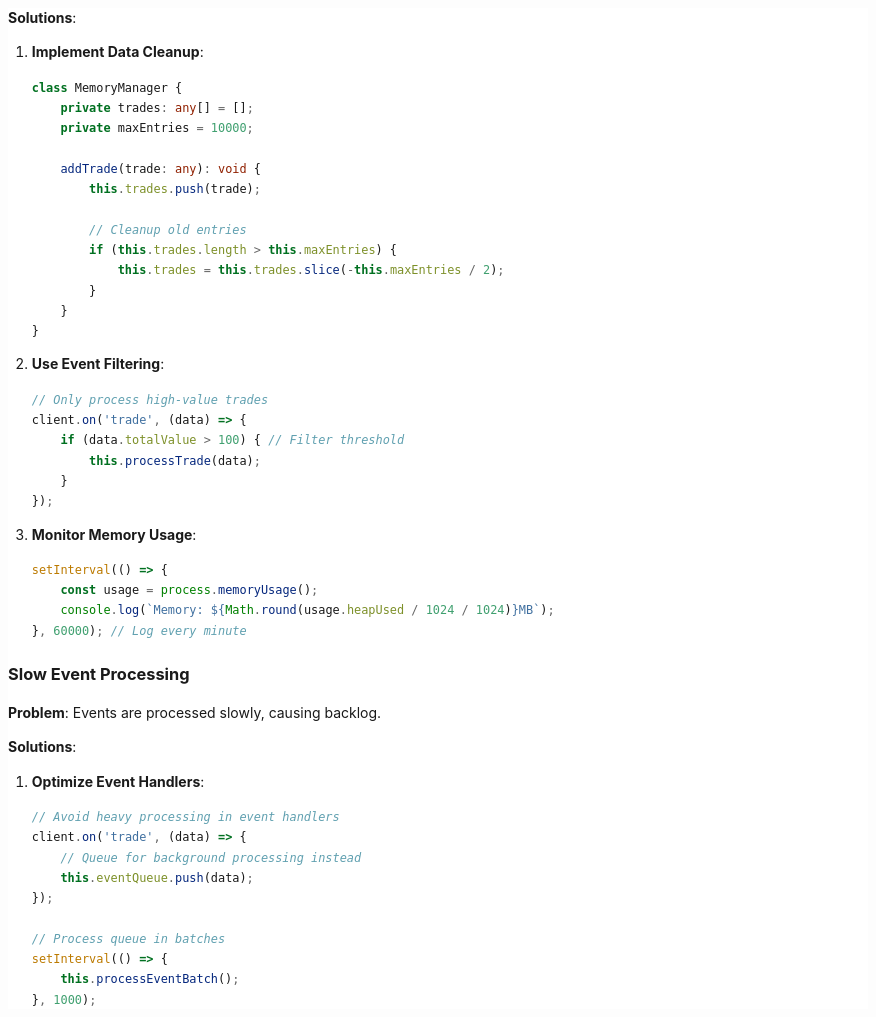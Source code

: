 **Solutions**:

1. **Implement Data Cleanup**:
   ```typescript
   class MemoryManager {
       private trades: any[] = [];
       private maxEntries = 10000;
       
       addTrade(trade: any): void {
           this.trades.push(trade);
           
           // Cleanup old entries
           if (this.trades.length > this.maxEntries) {
               this.trades = this.trades.slice(-this.maxEntries / 2);
           }
       }
   }
   ```

2. **Use Event Filtering**:
   ```typescript
   // Only process high-value trades
   client.on('trade', (data) => {
       if (data.totalValue > 100) { // Filter threshold
           this.processTrade(data);
       }
   });
   ```

3. **Monitor Memory Usage**:
   ```typescript
   setInterval(() => {
       const usage = process.memoryUsage();
       console.log(`Memory: ${Math.round(usage.heapUsed / 1024 / 1024)}MB`);
   }, 60000); // Log every minute
   ```

### Slow Event Processing

**Problem**: Events are processed slowly, causing backlog.

**Solutions**:

1. **Optimize Event Handlers**:
   ```typescript
   // Avoid heavy processing in event handlers
   client.on('trade', (data) => {
       // Queue for background processing instead
       this.eventQueue.push(data);
   });
   
   // Process queue in batches
   setInterval(() => {
       this.processEventBatch();
   }, 1000);
   ```
